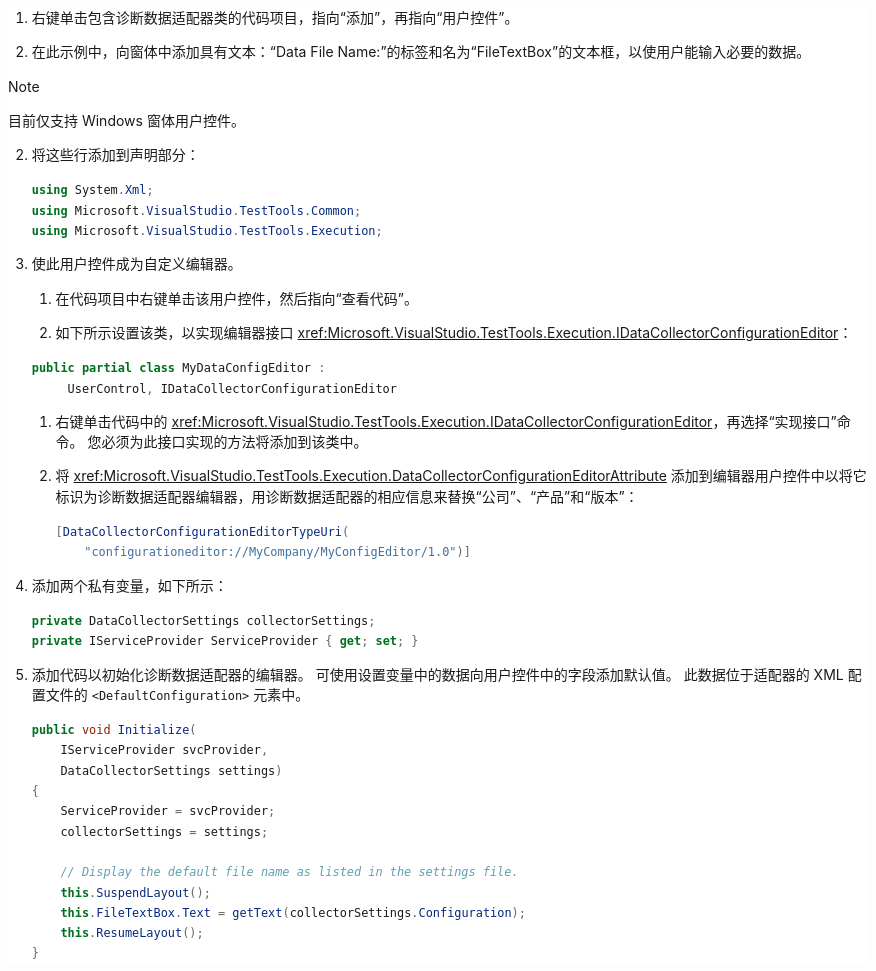    1.  右键单击包含诊断数据适配器类的代码项目，指向“添加”，再指向“用户控件”。

   2.  在此示例中，向窗体中添加具有文本：“Data File Name:”的标签和名为“FileTextBox”的文本框，以使用户能输入必要的数据。

   > [!NOTE]
   > 目前仅支持 Windows 窗体用户控件。

2. 将这些行添加到声明部分：

   ```csharp
   using System.Xml;
   using Microsoft.VisualStudio.TestTools.Common;
   using Microsoft.VisualStudio.TestTools.Execution;
   ```

3. 使此用户控件成为自定义编辑器。

   1.  在代码项目中右键单击该用户控件，然后指向“查看代码”。

   2.  如下所示设置该类，以实现编辑器接口 <xref:Microsoft.VisualStudio.TestTools.Execution.IDataCollectorConfigurationEditor>：

   ```csharp
   public partial class MyDataConfigEditor :
        UserControl, IDataCollectorConfigurationEditor
   ```

   1.  右键单击代码中的 <xref:Microsoft.VisualStudio.TestTools.Execution.IDataCollectorConfigurationEditor>，再选择“实现接口”命令。 您必须为此接口实现的方法将添加到该类中。

   2.  将 <xref:Microsoft.VisualStudio.TestTools.Execution.DataCollectorConfigurationEditorAttribute> 添加到编辑器用户控件中以将它标识为诊断数据适配器编辑器，用诊断数据适配器的相应信息来替换“公司”、“产品”和“版本”：

       ```csharp
       [DataCollectorConfigurationEditorTypeUri(
           "configurationeditor://MyCompany/MyConfigEditor/1.0")]
       ```

4. 添加两个私有变量，如下所示：

   ```csharp
   private DataCollectorSettings collectorSettings;
   private IServiceProvider ServiceProvider { get; set; }
   ```

5. 添加代码以初始化诊断数据适配器的编辑器。 可使用设置变量中的数据向用户控件中的字段添加默认值。 此数据位于适配器的 XML 配置文件的 `<DefaultConfiguration>` 元素中。

   ```csharp
   public void Initialize(
       IServiceProvider svcProvider,
       DataCollectorSettings settings)
   {
       ServiceProvider = svcProvider;
       collectorSettings = settings;

       // Display the default file name as listed in the settings file.
       this.SuspendLayout();
       this.FileTextBox.Text = getText(collectorSettings.Configuration);
       this.ResumeLayout();
   }
   ```
